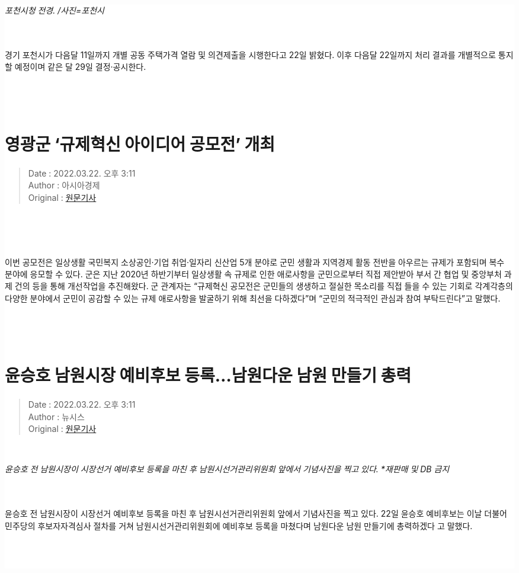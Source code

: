 <img alt="" src="https://imgnews.pstatic.net/image/008/2022/03/22/0004722844_001_20220322151201021.jpg?type=w647"><em class="img_desc">포천시청 전경. /사진=포천시</em></img>  
<br/><br/>  
  
경기 포천시가 다음달 11일까지 개별 공동 주택가격 열람 및 의견제출을 시행한다고 22일 밝혔다.
이후 다음달 22일까지 처리 결과를 개별적으로 통지할 예정이며 같은 달 29일 결정·공시한다.  
<br/><br/><br/>  

  
# 영광군 ‘규제혁신 아이디어 공모전’ 개최  
  
> Date : 2022.03.22. 오후 3:11  
> Author : 아시아경제  
> Original : [원문기사](https://news.naver.com/main/read.naver?mode=LSD&mid=sec&sid1=102&oid=277&aid=0005061899)  
<br/>  
  
<img alt="" src="https://imgnews.pstatic.net/image/277/2022/03/22/0005061899_001_20220322151201457.png?type=w647"/>  
<br/><br/>  
  
이번 공모전은 일상생활 국민복지 소상공인·기업 취업·일자리 신산업 5개 분야로 군민 생활과 지역경제 활동 전반을 아우르는 규제가 포함되며 복수 분야에 응모할 수 있다.
군은 지난 2020년 하반기부터 일상생활 속 규제로 인한 애로사항을 군민으로부터 직접 제안받아 부서 간 협업 및 중앙부처 과제 건의 등을 통해 개선작업을 추진해왔다.
군 관계자는 “규제혁신 공모전은 군민들의 생생하고 절실한 목소리를 직접 들을 수 있는 기회로 각계각층의 다양한 분야에서 군민이 공감할 수 있는 규제 애로사항을 발굴하기 위해 최선을 다하겠다”며 “군민의 적극적인 관심과 참여 부탁드린다”고 말했다.  
<br/><br/><br/>  

  
# 윤승호 남원시장 예비후보 등록…남원다운 남원 만들기 총력  
  
> Date : 2022.03.22. 오후 3:11  
> Author : 뉴시스  
> Original : [원문기사](https://news.naver.com/main/read.naver?mode=LSD&mid=sec&sid1=102&oid=003&aid=0011076481)  
<br/>  
  
<img alt="" src="https://imgnews.pstatic.net/image/003/2022/03/22/NISI20220322_0000956794_web_20220322150415_20220322151306495.jpg?type=w647"><em class="img_desc">윤승호 전 남원시장이 시장선거 예비후보 등록을 마친 후 남원시선거관리위원회 앞에서 기념사진을 찍고 있다. *재판매 및 DB 금지</em></img>  
<br/><br/>  
  
윤승호 전 남원시장이 시장선거 예비후보 등록을 마친 후 남원시선거관리위원회 앞에서 기념사진을 찍고 있다.
22일 윤승호 예비후보는 이날 더불어민주당의 후보자자격심사 절차를 거쳐 남원시선거관리위원회에 예비후보 등록을 마쳤다며 남원다운 남원 만들기에 총력하겠다 고 말했다.  
<br/><br/><br/>  

